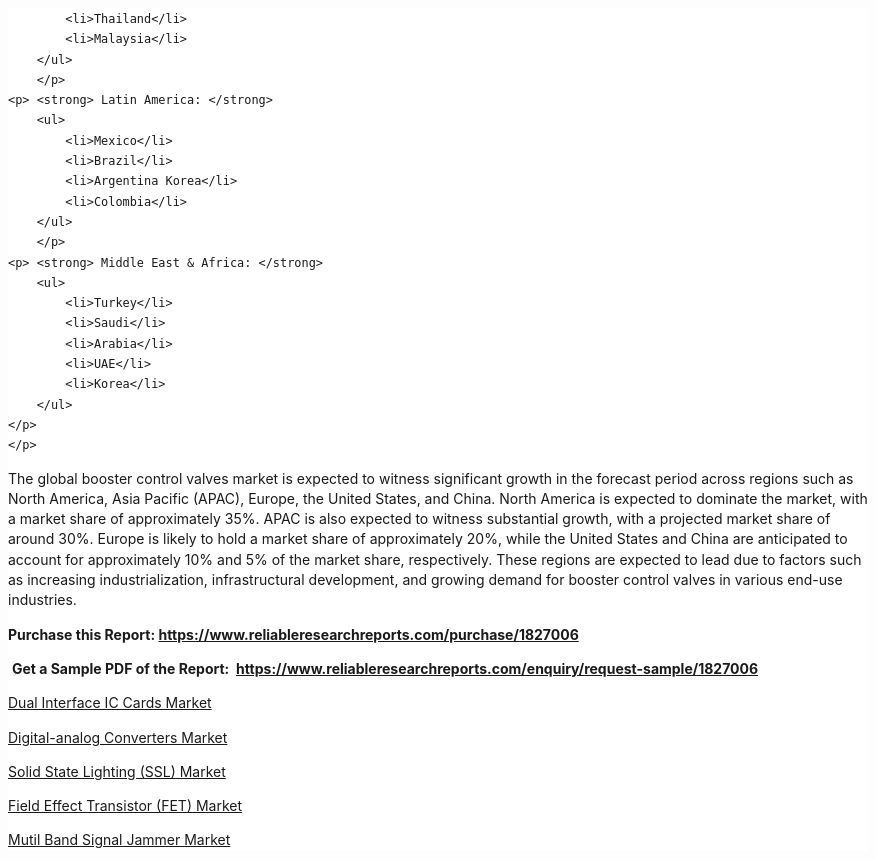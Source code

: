             <li>Thailand</li>
            <li>Malaysia</li>
        </ul>
        </p> 
    <p> <strong> Latin America: </strong>
        <ul>
            <li>Mexico</li>
            <li>Brazil</li>
            <li>Argentina Korea</li>
            <li>Colombia</li>
        </ul>
        </p> 
    <p> <strong> Middle East & Africa: </strong>
        <ul>
            <li>Turkey</li>
            <li>Saudi</li>
            <li>Arabia</li>
            <li>UAE</li>
            <li>Korea</li>
        </ul>
    </p>
    </p>
<p><p>The global booster control valves market is expected to witness significant growth in the forecast period across regions such as North America, Asia Pacific (APAC), Europe, the United States, and China. North America is expected to dominate the market, with a market share of approximately 35%. APAC is also expected to witness substantial growth, with a projected market share of around 30%. Europe is likely to hold a market share of approximately 20%, while the United States and China are anticipated to account for approximately 10% and 5% of the market share, respectively. These regions are expected to lead due to factors such as increasing industrialization, infrastructural development, and growing demand for booster control valves in various end-use industries.</p></p>
<p><strong>Purchase this Report: <a href="https://www.reliableresearchreports.com/purchase/1827006">https://www.reliableresearchreports.com/purchase/1827006</a></strong></p>
<p>&nbsp;<strong>Get a Sample PDF of the Report:&nbsp;&nbsp;<a href="https://www.reliableresearchreports.com/enquiry/request-sample/1827006">https://www.reliableresearchreports.com/enquiry/request-sample/1827006</a></strong></p>
<p><strong></strong></p>
<p><p><a href="https://github.com/dzharov81/Market-Research-Report-List-2/blob/main/dual-interface-ic-cards-market.md">Dual Interface IC Cards Market</a></p><p><a href="https://github.com/rahu1503/Market-Research-Report-List-2/blob/main/digital-analog-converters-market.md">Digital-analog Converters Market</a></p><p><a href="https://github.com/gshchiplitsov/Market-Research-Report-List-2/blob/main/solid-state-lighting-ssl-market.md">Solid State Lighting (SSL) Market</a></p><p><a href="https://github.com/ambrozg/Market-Research-Report-List-2/blob/main/field-effect-transistor-fet-market.md">Field Effect Transistor (FET) Market</a></p><p><a href="https://github.com/rahu1501/Market-Research-Report-List-2/blob/main/mutil-band-signal-jammer-market.md">Mutil Band Signal Jammer Market</a></p></p>